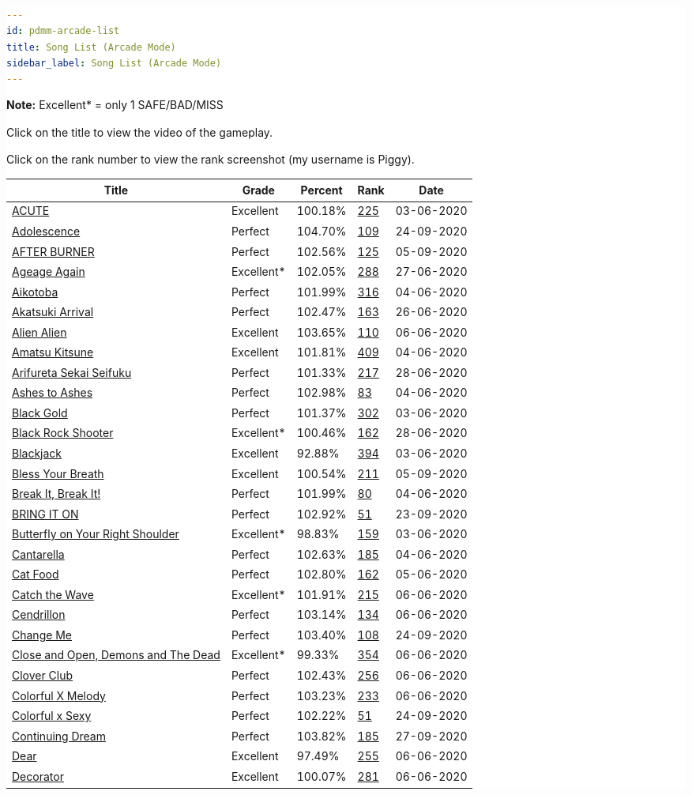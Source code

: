 ```yaml
---
id: pdmm-arcade-list
title: Song List (Arcade Mode)
sidebar_label: Song List (Arcade Mode)
---
```


**Note:** Excellent* = only 1 SAFE/BAD/MISS

Click on the title to view the video of the gameplay.

Click on the rank number to view the rank screenshot (my username is Piggy).

| Title | Grade | Percent | Rank | Date |
|-------|-------|---------|------|------|
| [ACUTE](https://youtu.be/TMcCTcmqoeI) | Excellent | 100.18% | [225](assets/hs/pdmm-hs-acute.jpg) | 03-06-2020 |
| [Adolescence](https://youtu.be/icG6jUtd38I) | Perfect | 104.70% | [109](assets/hs/pdmm-hs-adolescence.jpg) | 24-09-2020 |
| [AFTER BURNER](https://youtu.be/u3CNvh1PdN8) | Perfect | 102.56% | [125](assets/hs/pdmm-hs-after-burner.jpg) | 05-09-2020 |
| [Ageage Again](https://youtu.be/72o2FcrBDSI) | Excellent* | 102.05% | [288](assets/hs/pdmm-hs-ageage-again.jpg) | 27-06-2020 | 
| [Aikotoba](https://youtu.be/Wjgt4X9lbek) | Perfect | 101.99% | [316](assets/hs/pdmm-hs-aikotoba.jpg) | 04-06-2020 | 
| [Akatsuki Arrival](https://youtu.be/rwKic7TxrUQ) | Perfect | 102.47% | [163](assets/hs/pdmm-hs-akatsuki-arrival.jpg) | 26-06-2020 | 
| [Alien Alien](https://youtu.be/g1_iKU2amIM) | Excellent | 103.65% | [110](assets/hs/pdmm-hs-alien-alien.jpg) | 06-06-2020 | 
| [Amatsu Kitsune](https://youtu.be/w7Qy7cDk4Nk) | Excellent | 101.81% | [409](assets/hs/pdmm-hs-amatsu-kitsune.jpg) | 04-06-2020 |
| [Arifureta Sekai Seifuku](https://youtu.be/Xkei8TqIA-I) | Perfect | 101.33% | [217](assets/hs/pdmm-hs-arifureta-sekai-seifuku.jpg) | 28-06-2020 |
| [Ashes to Ashes](https://youtu.be/xMZtaWCdAo8) | Perfect | 102.98% | [83](assets/hs/pdmm-hs-ashes-to-ashes.jpg) | 04-06-2020 |
| [Black Gold](https://youtu.be/cX7QfvzywA8) | Perfect | 101.37% | [302](assets/hs/pdmm-hs-black-gold.jpg) | 03-06-2020 |
| [Black Rock Shooter](https://youtu.be/5Ig9nIfNZEc) | Excellent* | 100.46% | [162](assets/hs/pdmm-hs-black-rock-shooter.jpg) | 28-06-2020 |
| [Blackjack](https://youtu.be/c5sKXcHzfbk) | Excellent | 92.88% | [394](assets/hs/pdmm-hs-blackjack.jpg) | 03-06-2020 |
| [Bless Your Breath](https://youtu.be/02MqihvCCj4) | Excellent | 100.54% | [211](assets/hs/pdmm-hs-bless-your-breath.jpg) | 05-09-2020 |
| [Break It, Break It!](https://youtu.be/VhLn-1fs3sE) | Perfect | 101.99% | [80](assets/hs/pdmm-hs-break-it-break-it.jpg) | 04-06-2020 |
| [BRING IT ON](https://youtu.be/wdxzljNtC6Q) | Perfect | 102.92% | [51](assets/hs/pdmm-hs-bring-it-on.jpg) | 23-09-2020 |
| [Butterfly on Your Right Shoulder](https://youtu.be/kF9qqf9n23U) | Excellent* | 98.83% | [159](assets/hs/pdmm-hs-boyrs.jpg) | 03-06-2020 |
| [Cantarella](https://youtu.be/PNMi2P8yYt4) | Perfect | 102.63% | [185](assets/hs/pdmm-hs-cantarella.jpg) | 04-06-2020 |
| [Cat Food](https://youtu.be/idZHlJu5c8g) | Perfect | 102.80% | [162](assets/hs/pdmm-hs-cat-food.jpg) | 05-06-2020 |
| [Catch the Wave](https://youtu.be/rDVzOAR1VZI) | Excellent* | 101.91% | [215](assets/hs/pdmm-hs-catch-the-wave.jpg) | 06-06-2020 |
| [Cendrillon](https://youtu.be/jFT0CX1DZQY) | Perfect | 103.14% | [134](assets/hs/pdmm-hs-cendrillon.jpg) | 06-06-2020 |
| [Change Me](https://youtu.be/6AEb5A-fQrA) | Perfect | 103.40% | [108](assets/hs/pdmm-hs-change-me.jpg) | 24-09-2020 |
| [Close and Open, Demons and The Dead](https://youtu.be/2Xbvi2AAsCY) | Excellent* | 99.33% | [354](assets/hs/pdmm-hs-close-and-open-demons-and-the-dead.jpg) | 06-06-2020 |
| [Clover Club](https://youtu.be/eLDEzmCt9Z0) | Perfect | 102.43% | [256](assets/hs/pdmm-hs-clover-club.jpg) | 06-06-2020 |
| [Colorful X Melody](https://drive.google.com/file/d/1Us1ErbpC2q53ncTL5hACx0hUNqS9RESr/view?usp=sharing) | Perfect | 103.23% | [233](assets/hs/pdmm-hs-colorful-x-melody.jpg) | 06-06-2020 |
| [Colorful x Sexy](https://drive.google.com/file/d/1zM7sHp8YTHq11m4wqUwTCv9LXemUkkGG/view?usp=sharing) | Perfect | 102.22% | [51](assets/hs/pdmm-hs-colorful-x-sexy.jpg) | 24-09-2020 |
| [Continuing Dream](https://youtu.be/b-GihtxcggA) | Perfect | 103.82% | [185](assets/hs/pdmm-hs-continuing-dream.jpg) | 27-09-2020 |
| [Dear](https://youtu.be/6oyk5cC6XjQ) | Excellent | 97.49% | [255](assets/hs/pdmm-hs-dear.jpg) | 06-06-2020 |
| [Decorator](https://youtu.be/VeRugxnwZVY) | Excellent | 100.07% | [281](assets/hs/pdmm-hs-decorator.jpg) | 06-06-2020 |